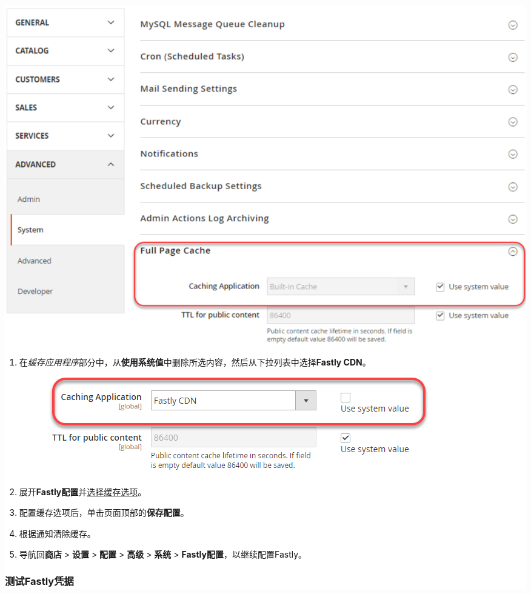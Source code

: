    ![展开以选择Fastly](../../assets/cdn/fastly-menu.png)

1. 在&#x200B;_缓存应用程序_&#x200B;部分中，从&#x200B;**使用系统值**&#x200B;中删除所选内容，然后从下拉列表中选择&#x200B;**Fastly CDN**。

   ![选择Fastly](../../assets/cdn/fastly-enable-admin.png)

1. 展开&#x200B;**Fastly配置**&#x200B;并[选择缓存选项](https://github.com/fastly/fastly-magento2/blob/master/Documentation/CONFIGURATION.md#configure-the-module)。

1. 配置缓存选项后，单击页面顶部的&#x200B;**保存配置**。

1. 根据通知清除缓存。

1. 导航回&#x200B;**商店** > **设置** > **配置** > **高级** > **系统** > **Fastly配置**，以继续配置Fastly。

### 测试Fastly凭据
